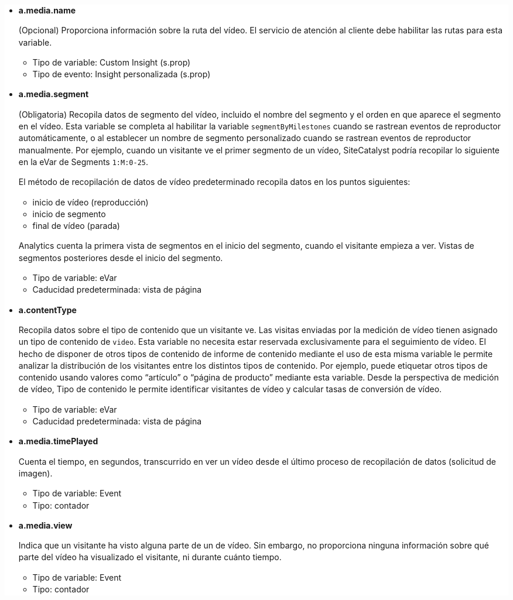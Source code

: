 * **a.media.name**

   (Opcional) Proporciona información sobre la ruta del vídeo. El servicio de atención al cliente debe habilitar las rutas para esta variable.

   * Tipo de variable: Custom Insight (s.prop)
   * Tipo de evento: Insight personalizada (s.prop)

* **a.media.segment**

   (Obligatoria) Recopila datos de segmento del vídeo, incluido el nombre del segmento y el orden en que aparece el segmento en el vídeo. Esta variable se completa al habilitar la variable `segmentByMilestones` cuando se rastrean eventos de reproductor automáticamente, o al establecer un nombre de segmento personalizado cuando se rastrean eventos de reproductor manualmente. Por ejemplo, cuando un visitante ve el primer segmento de un vídeo, SiteCatalyst podría recopilar lo siguiente en la eVar de Segments `1:M:0-25`.

   El método de recopilación de datos de vídeo predeterminado recopila datos en los puntos siguientes:

   * inicio de vídeo (reproducción)
   * inicio de segmento
   * final de vídeo (parada)

   Analytics cuenta la primera vista de segmentos en el inicio del segmento, cuando el visitante empieza a ver. Vistas de segmentos posteriores desde el inicio del segmento.

   * Tipo de variable: eVar
   * Caducidad predeterminada: vista de página


* **a.contentType**

   Recopila datos sobre el tipo de contenido que un visitante ve. Las visitas enviadas por la medición de vídeo tienen asignado un tipo de contenido de `video`. Esta variable no necesita estar reservada exclusivamente para el seguimiento de vídeo. El hecho de disponer de otros tipos de contenido de informe de contenido mediante el uso de esta misma variable le permite analizar la distribución de los visitantes entre los distintos tipos de contenido. Por ejemplo, puede etiquetar otros tipos de contenido usando valores como “artículo” o “página de producto” mediante esta variable. Desde la perspectiva de medición de vídeo, Tipo de contenido le permite identificar visitantes de vídeo y calcular tasas de conversión de vídeo.

   * Tipo de variable: eVar
   * Caducidad predeterminada: vista de página

* **a.media.timePlayed**

   Cuenta el tiempo, en segundos, transcurrido en ver un vídeo desde el último proceso de recopilación de datos (solicitud de imagen).

   * Tipo de variable: Event
   * Tipo: contador

* **a.media.view**

   Indica que un visitante ha visto alguna parte de un de vídeo. Sin embargo, no proporciona ninguna información sobre qué parte del vídeo ha visualizado el visitante, ni durante cuánto tiempo.

   * Tipo de variable: Event
   * Tipo: contador
